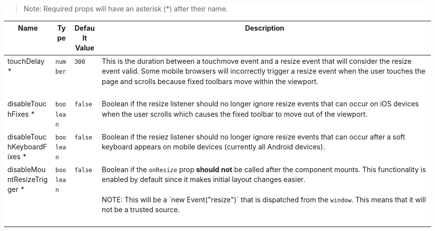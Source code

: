 > Note: Required props will have an asterisk (\*) after their name.

<table>
<thead>
<tr>
<th>Name</th>
<th>Type</th>
<th>Default Value</th>
<th>Description</th>
</tr>
</thead>
<tbody>
<tr>
<td>touchDelay *</td>
<td><code>number</code></td>
<td><code>300</code></td>
<td>
This is the duration between a touchmove event and a resize event that will consider the
resize event valid. Some mobile browsers will incorrectly trigger a resize event when the user
touches the page and scrolls because fixed toolbars move within the viewport.
<br /><br />
</td>
</tr>
<tr>
<td>disableTouchFixes *</td>
<td><code>boolean</code></td>
<td><code>false</code></td>
<td>
Boolean if the resize listener should no longer ignore resize events that can occur on iOS devices when the user
scrolls which causes the fixed toolbar to move out of the viewport.
<br /><br />
</td>
</tr>
<tr>
<td>disableTouchKeyboardFixes *</td>
<td><code>boolean</code></td>
<td><code>false</code></td>
<td>
Boolean if the resiez listener should no longer ignore resize events that can occur after a soft keyboard
appears on mobile devices (currently all Android devices).
<br /><br />
</td>
</tr>
<tr>
<td>disableMountResizeTrigger *</td>
<td><code>boolean</code></td>
<td><code>false</code></td>
<td>
Boolean if the <code>onResize</code> prop <b>should not</b> be called after the component mounts. This functionality is enabled
by default since it makes initial layout changes easier.
<br /><br />
NOTE: This will be a `new Event(&#34;resize&#34;)` that is dispatched from the <code>window</code>. This means that it will not
be a trusted source.
<br /><br />
</td>
</tr>
</tbody>
</table>


